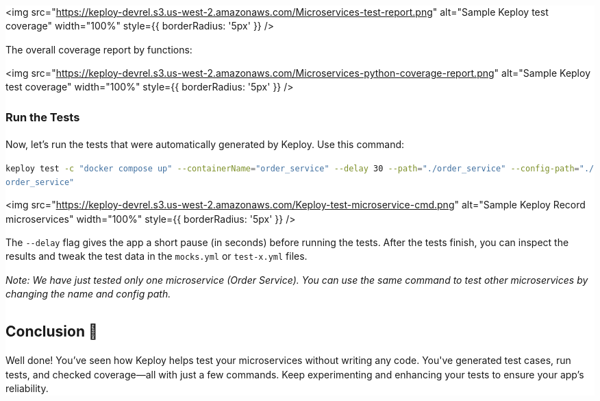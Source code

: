 <img src="https://keploy-devrel.s3.us-west-2.amazonaws.com/Microservices-test-report.png" alt="Sample Keploy test coverage" width="100%" style={{ borderRadius: '5px' }} />

The overall coverage report by functions:

<img src="https://keploy-devrel.s3.us-west-2.amazonaws.com/Microservices-python-coverage-report.png" alt="Sample Keploy test coverage" width="100%" style={{ borderRadius: '5px' }} />

### Run the Tests

Now, let’s run the tests that were automatically generated by Keploy. Use this command:

```bash
keploy test -c "docker compose up" --containerName="order_service" --delay 30 --path="./order_service" --config-path="./order_service"
```

<img src="https://keploy-devrel.s3.us-west-2.amazonaws.com/Keploy-test-microservice-cmd.png" alt="Sample Keploy Record microservices" width="100%" style={{ borderRadius: '5px' }} />

The `--delay` flag gives the app a short pause (in seconds) before running the tests. After the tests finish, you can inspect the results and tweak the test data in the `mocks.yml` or `test-x.yml` files.

_Note: We have just tested only one microservice (Order Service). You can use the same command to test other microservices by changing the name and config path._

## Conclusion 🎉

Well done! You’ve seen how Keploy helps test your microservices without writing any code. You've generated test cases, run tests, and checked coverage—all with just a few commands. Keep experimenting and enhancing your tests to ensure your app’s reliability.
